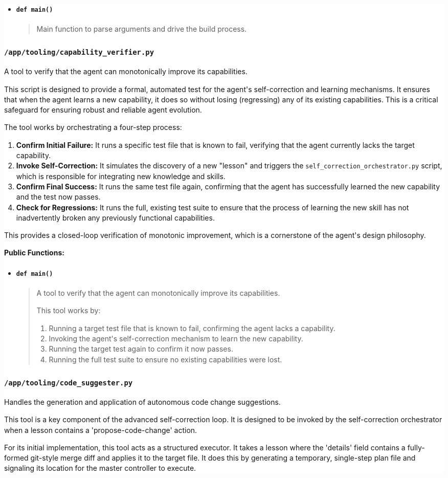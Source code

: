 - #### `def main()`

  > Main function to parse arguments and drive the build process.


### `/app/tooling/capability_verifier.py`

A tool to verify that the agent can monotonically improve its capabilities.

This script is designed to provide a formal, automated test for the agent's
self-correction and learning mechanisms. It ensures that when the agent learns
a new capability, it does so without losing (regressing) any of its existing
capabilities. This is a critical safeguard for ensuring robust and reliable
agent evolution.

The tool works by orchestrating a four-step process:
1.  **Confirm Initial Failure:** It runs a specific test file that is known to
    fail, verifying that the agent currently lacks the target capability.
2.  **Invoke Self-Correction:** It simulates the discovery of a new "lesson" and
    triggers the `self_correction_orchestrator.py` script, which is responsible
    for integrating new knowledge and skills.
3.  **Confirm Final Success:** It runs the same test file again, confirming that
    the agent has successfully learned the new capability and the test now passes.
4.  **Check for Regressions:** It runs the full, existing test suite to ensure
    that the process of learning the new skill has not inadvertently broken any
    previously functional capabilities.

This provides a closed-loop verification of monotonic improvement, which is a
cornerstone of the agent's design philosophy.


**Public Functions:**


- #### `def main()`

  > A tool to verify that the agent can monotonically improve its capabilities.
  >
  > This tool works by:
  > 1. Running a target test file that is known to fail, confirming the agent lacks a capability.
  > 2. Invoking the agent's self-correction mechanism to learn the new capability.
  > 3. Running the target test again to confirm it now passes.
  > 4. Running the full test suite to ensure no existing capabilities were lost.


### `/app/tooling/code_suggester.py`

Handles the generation and application of autonomous code change suggestions.

This tool is a key component of the advanced self-correction loop. It is
designed to be invoked by the self-correction orchestrator when a lesson
contains a 'propose-code-change' action.

For its initial implementation, this tool acts as a structured executor. It
takes a lesson where the 'details' field contains a fully-formed git-style
merge diff and applies it to the target file. It does this by generating a
temporary, single-step plan file and signaling its location for the master
controller to execute.
